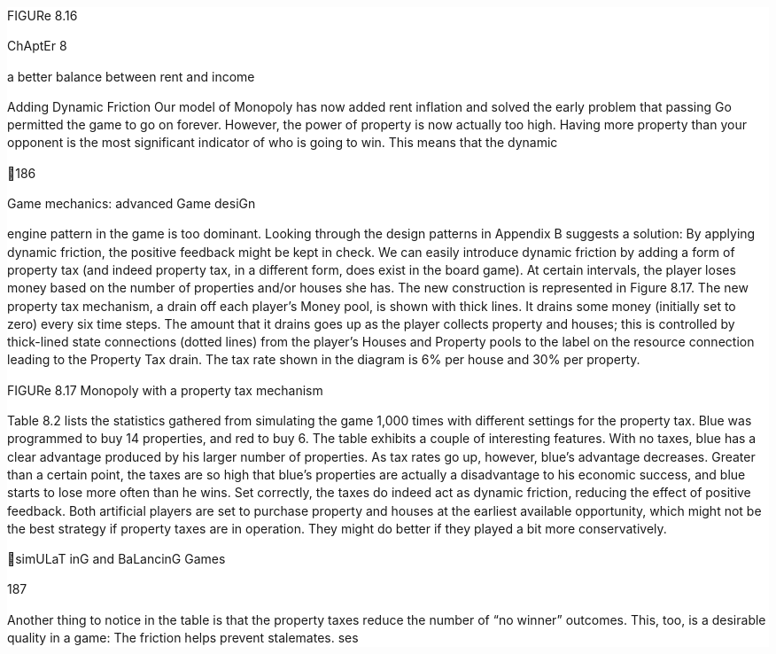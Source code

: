 FIGURe 8.16

ChAptEr 8

a better balance
between rent and
income

Adding Dynamic Friction
Our model of Monopoly has now added rent inflation and solved the early problem that passing Go permitted the game to go on forever. However, the power of
property is now actually too high. Having more property than your opponent is
the most significant indicator of who is going to win. This means that the dynamic

186

Game mechanics: advanced Game desiGn

engine pattern in the game is too dominant. Looking through the design patterns in
Appendix B suggests a solution: By applying dynamic friction, the positive feedback
might be kept in check.
We can easily introduce dynamic friction by adding a form of property tax (and
indeed property tax, in a different form, does exist in the board game). At certain
intervals, the player loses money based on the number of properties and/or houses
she has. The new construction is represented in Figure 8.17. The new property tax
mechanism, a drain off each player’s Money pool, is shown with thick lines. It drains
some money (initially set to zero) every six time steps. The amount that it drains
goes up as the player collects property and houses; this is controlled by thick-lined
state connections (dotted lines) from the player’s Houses and Property pools to the
label on the resource connection leading to the Property Tax drain. The tax rate
shown in the diagram is 6% per house and 30% per property.

FIGURe 8.17
Monopoly with a property tax mechanism

Table 8.2 lists the statistics gathered from simulating the game 1,000 times with different settings for the property tax. Blue was programmed to buy 14 properties, and
red to buy 6. The table exhibits a couple of interesting features. With no taxes, blue
has a clear advantage produced by his larger number of properties. As tax rates go
up, however, blue’s advantage decreases. Greater than a certain point, the taxes are
so high that blue’s properties are actually a disadvantage to his economic success,
and blue starts to lose more often than he wins. Set correctly, the taxes do indeed
act as dynamic friction, reducing the effect of positive feedback.
Both artificial players are set to purchase property and houses at the earliest available
opportunity, which might not be the best strategy if property taxes are in operation.
They might do better if they played a bit more conservatively.

simULaT inG and BaLancinG Games

187

Another thing to notice in the table is that the property taxes reduce the number of
“no winner” outcomes. This, too, is a desirable quality in a game: The friction helps
prevent stalemates.
ses
